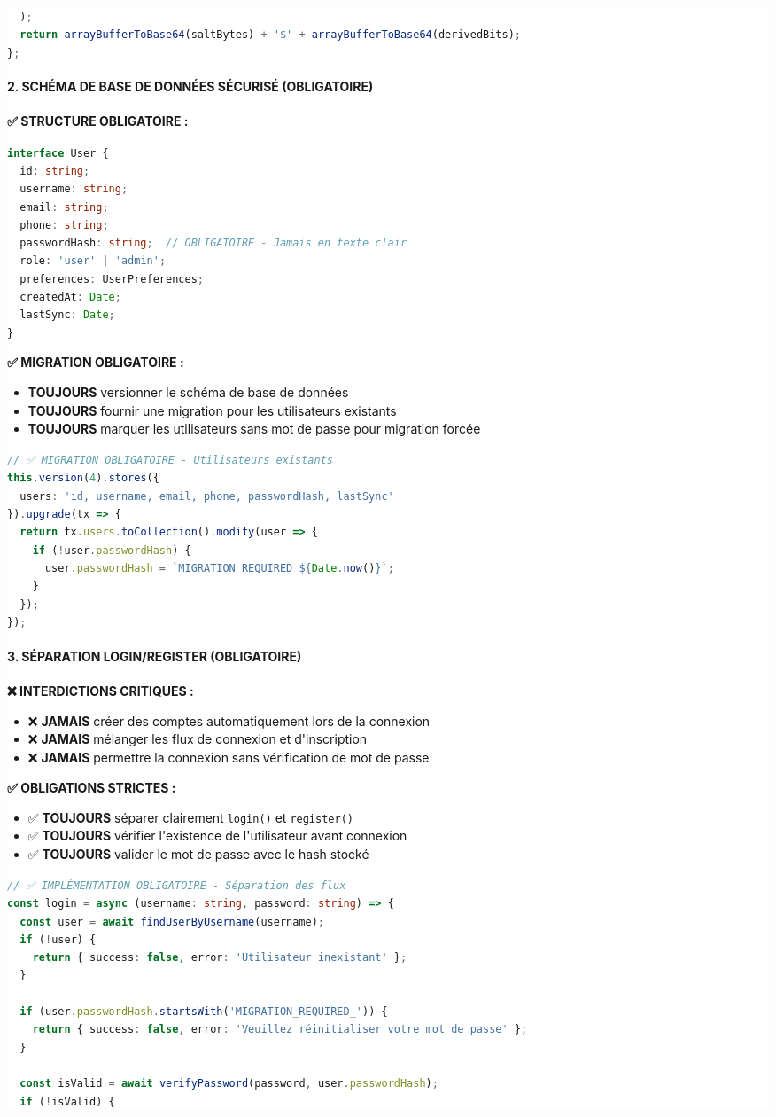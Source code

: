 ```typescript
  );
  return arrayBufferToBase64(saltBytes) + '$' + arrayBufferToBase64(derivedBits);
};
```

#### **2. SCHÉMA DE BASE DE DONNÉES SÉCURISÉ (OBLIGATOIRE)**

**✅ STRUCTURE OBLIGATOIRE :**
```typescript
interface User {
  id: string;
  username: string;
  email: string;
  phone: string;
  passwordHash: string;  // OBLIGATOIRE - Jamais en texte clair
  role: 'user' | 'admin';
  preferences: UserPreferences;
  createdAt: Date;
  lastSync: Date;
}
```

**✅ MIGRATION OBLIGATOIRE :**
- **TOUJOURS** versionner le schéma de base de données
- **TOUJOURS** fournir une migration pour les utilisateurs existants
- **TOUJOURS** marquer les utilisateurs sans mot de passe pour migration forcée

```typescript
// ✅ MIGRATION OBLIGATOIRE - Utilisateurs existants
this.version(4).stores({
  users: 'id, username, email, phone, passwordHash, lastSync'
}).upgrade(tx => {
  return tx.users.toCollection().modify(user => {
    if (!user.passwordHash) {
      user.passwordHash = `MIGRATION_REQUIRED_${Date.now()}`;
    }
  });
});
```

#### **3. SÉPARATION LOGIN/REGISTER (OBLIGATOIRE)**

**❌ INTERDICTIONS CRITIQUES :**
- ❌ **JAMAIS** créer des comptes automatiquement lors de la connexion
- ❌ **JAMAIS** mélanger les flux de connexion et d'inscription
- ❌ **JAMAIS** permettre la connexion sans vérification de mot de passe

**✅ OBLIGATIONS STRICTES :**
- ✅ **TOUJOURS** séparer clairement `login()` et `register()`
- ✅ **TOUJOURS** vérifier l'existence de l'utilisateur avant connexion
- ✅ **TOUJOURS** valider le mot de passe avec le hash stocké

```typescript
// ✅ IMPLÉMENTATION OBLIGATOIRE - Séparation des flux
const login = async (username: string, password: string) => {
  const user = await findUserByUsername(username);
  if (!user) {
    return { success: false, error: 'Utilisateur inexistant' };
  }
  
  if (user.passwordHash.startsWith('MIGRATION_REQUIRED_')) {
    return { success: false, error: 'Veuillez réinitialiser votre mot de passe' };
  }
  
  const isValid = await verifyPassword(password, user.passwordHash);
  if (!isValid) {
```